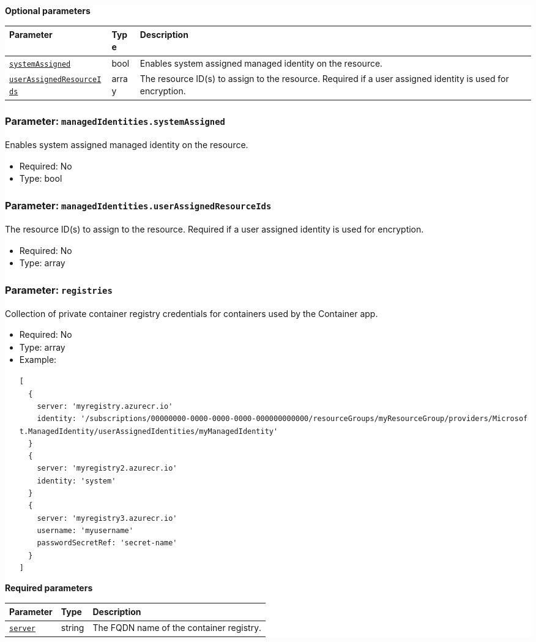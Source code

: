 **Optional parameters**

| Parameter | Type | Description |
| :-- | :-- | :-- |
| [`systemAssigned`](#parameter-managedidentitiessystemassigned) | bool | Enables system assigned managed identity on the resource. |
| [`userAssignedResourceIds`](#parameter-managedidentitiesuserassignedresourceids) | array | The resource ID(s) to assign to the resource. Required if a user assigned identity is used for encryption. |

### Parameter: `managedIdentities.systemAssigned`

Enables system assigned managed identity on the resource.

- Required: No
- Type: bool

### Parameter: `managedIdentities.userAssignedResourceIds`

The resource ID(s) to assign to the resource. Required if a user assigned identity is used for encryption.

- Required: No
- Type: array

### Parameter: `registries`

Collection of private container registry credentials for containers used by the Container app.

- Required: No
- Type: array
- Example:
  ```Bicep
  [
    {
      server: 'myregistry.azurecr.io'
      identity: '/subscriptions/00000000-0000-0000-0000-000000000000/resourceGroups/myResourceGroup/providers/Microsoft.ManagedIdentity/userAssignedIdentities/myManagedIdentity'
    }
    {
      server: 'myregistry2.azurecr.io'
      identity: 'system'
    }
    {
      server: 'myregistry3.azurecr.io'
      username: 'myusername'
      passwordSecretRef: 'secret-name'
    }
  ]
  ```

**Required parameters**

| Parameter | Type | Description |
| :-- | :-- | :-- |
| [`server`](#parameter-registriesserver) | string | The FQDN name of the container registry. |
